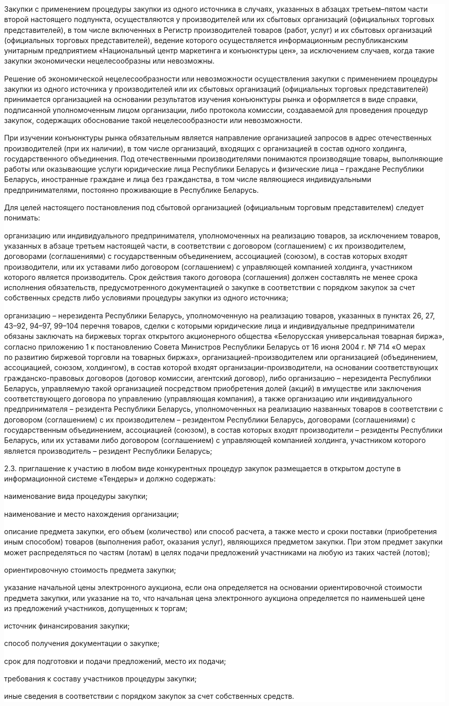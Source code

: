 <p>Закупки с применением процедуры закупки из одного источника в случаях, указанных в абзацах третьем–пятом части второй настоящего подпункта, осуществляются у производителей или их сбытовых организаций (официальных торговых представителей), в том числе включенных в Регистр производителей товаров (работ, услуг) и их сбытовых организаций (официальных торговых представителей), ведение которого осуществляется информационным республиканским унитарным предприятием «Национальный центр маркетинга и конъюнктуры цен», за исключением случаев, когда такие закупки экономически нецелесообразны или невозможны.</p>
<p>Решение об экономической нецелесообразности или невозможности осуществления закупки с применением процедуры закупки из одного источника у производителей или их сбытовых организаций (официальных торговых представителей) принимается организацией на основании результатов изучения конъюнктуры рынка и оформляется в виде справки, подписанной уполномоченным лицом организации, либо протокола комиссии, создаваемой для проведения процедур закупок, содержащих обоснование такой нецелесообразности или невозможности.</p>
<p>При изучении конъюнктуры рынка обязательным является направление организацией запросов в адрес отечественных производителей (при их наличии), в том числе организаций, входящих с организацией в состав одного холдинга, государственного объединения. Под отечественными производителями понимаются производящие товары, выполняющие работы или оказывающие услуги юридические лица Республики Беларусь и физические лица – граждане Республики Беларусь, иностранные граждане и лица без гражданства, в том числе являющиеся индивидуальными предпринимателями, постоянно проживающие в Республике Беларусь.</p>
<p>Для целей настоящего постановления под сбытовой организацией (официальным торговым представителем) следует понимать:</p>
<p>организацию или индивидуального предпринимателя, уполномоченных на реализацию товаров, за исключением товаров, указанных в абзаце третьем настоящей части, в соответствии с договором (соглашением) с их производителем, договорами (соглашениями) с государственным объединением, ассоциацией (союзом), в состав которых входят производители, или их уставами либо договором (соглашением) с управляющей компанией холдинга, участником которого является производитель. Срок действия такого договора (соглашения) должен составлять не менее срока исполнения обязательств, предусмотренного документацией о закупке в соответствии с порядком закупок за счет собственных средств либо условиями процедуры закупки из одного источника;</p>
<p>организацию – нерезидента Республики Беларусь, уполномоченную на реализацию товаров, указанных в пунктах 26, 27, 43–92, 94–97, 99–104 перечня товаров, сделки с которыми юридические лица и индивидуальные предприниматели обязаны заключать на биржевых торгах открытого акционерного общества «Белорусская универсальная товарная биржа», согласно приложению 1 к постановлению Совета Министров Республики Беларусь от 16 июня 2004 г. № 714 «О мерах по развитию биржевой торговли на товарных биржах», организацией-производителем или организацией (объединением, ассоциацией, союзом, холдингом), в состав которой входят организации-производители, на основании соответствующих гражданско-правовых договоров (договор комиссии, агентский договор), либо организацию – нерезидента Республики Беларусь, управляемую такой организацией посредством приобретения долей (акций) в имуществе или заключения соответствующего договора по управлению (управляющая компания), а также организацию или индивидуального предпринимателя – резидента Республики Беларусь, уполномоченных на реализацию названных товаров в соответствии с договором (соглашением) с их производителем – резидентом Республики Беларусь, договорами (соглашениями) с государственным объединением, ассоциацией (союзом), в состав которых входят производители – резиденты Республики Беларусь, или их уставами либо договором (соглашением) с управляющей компанией холдинга, участником которого является производитель – резидент Республики Беларусь;</p>
<p>2.3. приглашение к участию в любом виде конкурентных процедур закупок размещается в открытом доступе в информационной системе «Тендеры» и должно содержать:</p>
<p>наименование вида процедуры закупки;</p>
<p>наименование и место нахождения организации;</p>
<p>описание предмета закупки, его объем (количество) или способ расчета, а также место и сроки поставки (приобретения иным способом) товаров (выполнения работ, оказания услуг), являющихся предметом закупки. При этом предмет закупки может распределяться по частям (лотам) в целях подачи предложений участниками на любую из таких частей (лотов);</p>
<p>ориентировочную стоимость предмета закупки;</p>
<p>указание начальной цены электронного аукциона, если она определяется на основании ориентировочной стоимости предмета закупки, или указание на то, что начальная цена электронного аукциона определяется по наименьшей цене из предложений участников, допущенных к торгам;</p>
<p>источник финансирования закупки;</p>
<p>способ получения документации о закупке;</p>
<p>срок для подготовки и подачи предложений, место их подачи;</p>
<p>требования к составу участников процедуры закупки;</p>
<p>иные сведения в соответствии с порядком закупок за счет собственных средств.</p>